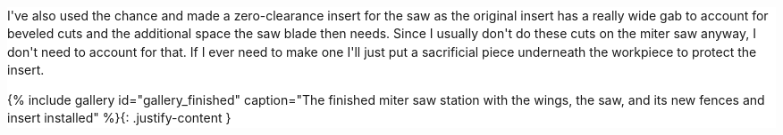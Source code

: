 I've also used the chance and made a zero-clearance insert for the saw as the original insert has a really wide gab to account for beveled cuts and the additional space the saw blade then needs. Since I usually don't do these cuts on the miter saw anyway, I don't need to account for that. If I ever need to make one I'll just put a sacrificial piece underneath the workpiece to protect the insert.

{% include gallery id="gallery_finished" caption="The finished miter saw station with the wings, the saw, and its new fences and insert installed" %}{: .justify-content }
